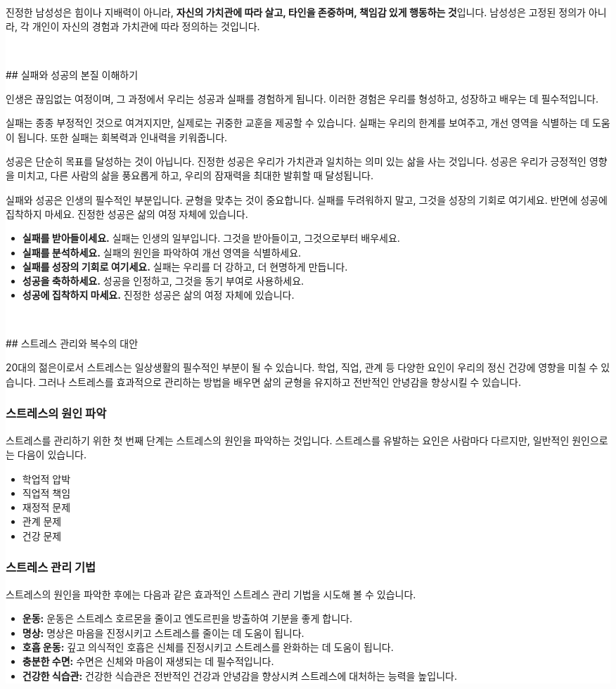진정한 남성성은 힘이나 지배력이 아니라, **자신의 가치관에 따라 살고, 타인을 존중하며, 책임감 있게 행동하는 것**입니다. 남성성은 고정된 정의가 아니라, 각 개인이 자신의 경험과 가치관에 따라 정의하는 것입니다.

<p>&nbsp;</p>
## 실패와 성공의 본질 이해하기



인생은 끊임없는 여정이며, 그 과정에서 우리는 성공과 실패를 경험하게 됩니다. 이러한 경험은 우리를 형성하고, 성장하고 배우는 데 필수적입니다.



실패는 종종 부정적인 것으로 여겨지지만, 실제로는 귀중한 교훈을 제공할 수 있습니다. 실패는 우리의 한계를 보여주고, 개선 영역을 식별하는 데 도움이 됩니다. 또한 실패는 회복력과 인내력을 키워줍니다.



성공은 단순히 목표를 달성하는 것이 아닙니다. 진정한 성공은 우리가 가치관과 일치하는 의미 있는 삶을 사는 것입니다. 성공은 우리가 긍정적인 영향을 미치고, 다른 사람의 삶을 풍요롭게 하고, 우리의 잠재력을 최대한 발휘할 때 달성됩니다.



실패와 성공은 인생의 필수적인 부분입니다. 균형을 맞추는 것이 중요합니다. 실패를 두려워하지 말고, 그것을 성장의 기회로 여기세요. 반면에 성공에 집착하지 마세요. 진정한 성공은 삶의 여정 자체에 있습니다.



* **실패를 받아들이세요.** 실패는 인생의 일부입니다. 그것을 받아들이고, 그것으로부터 배우세요.
* **실패를 분석하세요.** 실패의 원인을 파악하여 개선 영역을 식별하세요.
* **실패를 성장의 기회로 여기세요.** 실패는 우리를 더 강하고, 더 현명하게 만듭니다.
* **성공을 축하하세요.** 성공을 인정하고, 그것을 동기 부여로 사용하세요.
* **성공에 집착하지 마세요.** 진정한 성공은 삶의 여정 자체에 있습니다.

<p>&nbsp;</p>
## 스트레스 관리와 복수의 대안

20대의 젊은이로서 스트레스는 일상생활의 필수적인 부분이 될 수 있습니다. 학업, 직업, 관계 등 다양한 요인이 우리의 정신 건강에 영향을 미칠 수 있습니다. 그러나 스트레스를 효과적으로 관리하는 방법을 배우면 삶의 균형을 유지하고 전반적인 안녕감을 향상시킬 수 있습니다.

### 스트레스의 원인 파악

스트레스를 관리하기 위한 첫 번째 단계는 스트레스의 원인을 파악하는 것입니다. 스트레스를 유발하는 요인은 사람마다 다르지만, 일반적인 원인으로는 다음이 있습니다.

- 학업적 압박
- 직업적 책임
- 재정적 문제
- 관계 문제
- 건강 문제

### 스트레스 관리 기법

스트레스의 원인을 파악한 후에는 다음과 같은 효과적인 스트레스 관리 기법을 시도해 볼 수 있습니다.

- **운동:** 운동은 스트레스 호르몬을 줄이고 엔도르핀을 방출하여 기분을 좋게 합니다.
- **명상:** 명상은 마음을 진정시키고 스트레스를 줄이는 데 도움이 됩니다.
- **호흡 운동:** 깊고 의식적인 호흡은 신체를 진정시키고 스트레스를 완화하는 데 도움이 됩니다.
- **충분한 수면:** 수면은 신체와 마음이 재생되는 데 필수적입니다.
- **건강한 식습관:** 건강한 식습관은 전반적인 건강과 안녕감을 향상시켜 스트레스에 대처하는 능력을 높입니다.
